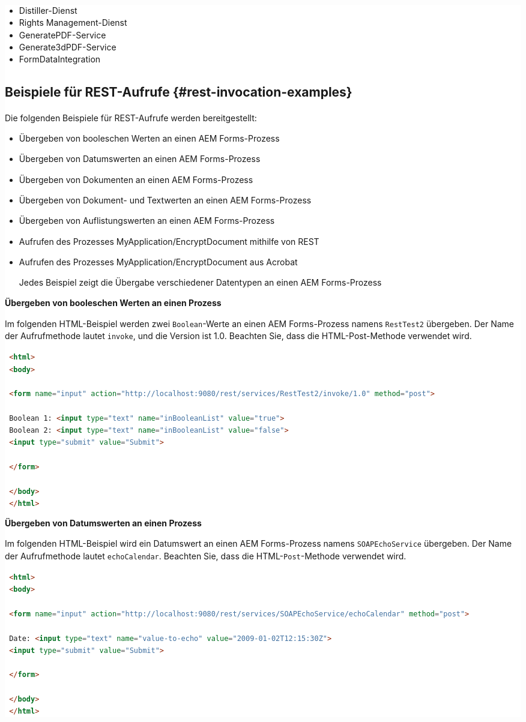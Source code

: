 * Distiller-Dienst
* Rights Management-Dienst
* GeneratePDF-Service
* Generate3dPDF-Service
* FormDataIntegration

## Beispiele für REST-Aufrufe {#rest-invocation-examples}

Die folgenden Beispiele für REST-Aufrufe werden bereitgestellt:

* Übergeben von booleschen Werten an einen AEM Forms-Prozess
* Übergeben von Datumswerten an einen AEM Forms-Prozess
* Übergeben von Dokumenten an einen AEM Forms-Prozess
* Übergeben von Dokument- und Textwerten an einen AEM Forms-Prozess
* Übergeben von Auflistungswerten an einen AEM Forms-Prozess
* Aufrufen des Prozesses MyApplication/EncryptDocument mithilfe von REST
* Aufrufen des Prozesses MyApplication/EncryptDocument aus Acrobat

  Jedes Beispiel zeigt die Übergabe verschiedener Datentypen an einen AEM Forms-Prozess

**Übergeben von booleschen Werten an einen Prozess**

Im folgenden HTML-Beispiel werden zwei `Boolean`-Werte an einen AEM Forms-Prozess namens `RestTest2` übergeben. Der Name der Aufrufmethode lautet `invoke`, und die Version ist 1.0. Beachten Sie, dass die HTML-Post-Methode verwendet wird.

```html
 <html>
 <body>
 
 <form name="input" action="http://localhost:9080/rest/services/RestTest2/invoke/1.0" method="post">
 
 Boolean 1: <input type="text" name="inBooleanList" value="true">
 Boolean 2: <input type="text" name="inBooleanList" value="false">
 <input type="submit" value="Submit">
 
 </form>
 
 </body>
 </html>
```

**Übergeben von Datumswerten an einen Prozess**

Im folgenden HTML-Beispiel wird ein Datumswert an einen AEM Forms-Prozess namens `SOAPEchoService` übergeben. Der Name der Aufrufmethode lautet `echoCalendar`. Beachten Sie, dass die HTML-`Post`-Methode verwendet wird.

```html
 <html>
 <body>
 
 <form name="input" action="http://localhost:9080/rest/services/SOAPEchoService/echoCalendar" method="post">
 
 Date: <input type="text" name="value-to-echo" value="2009-01-02T12:15:30Z">
 <input type="submit" value="Submit">
 
 </form>
 
 </body>
 </html>
```

